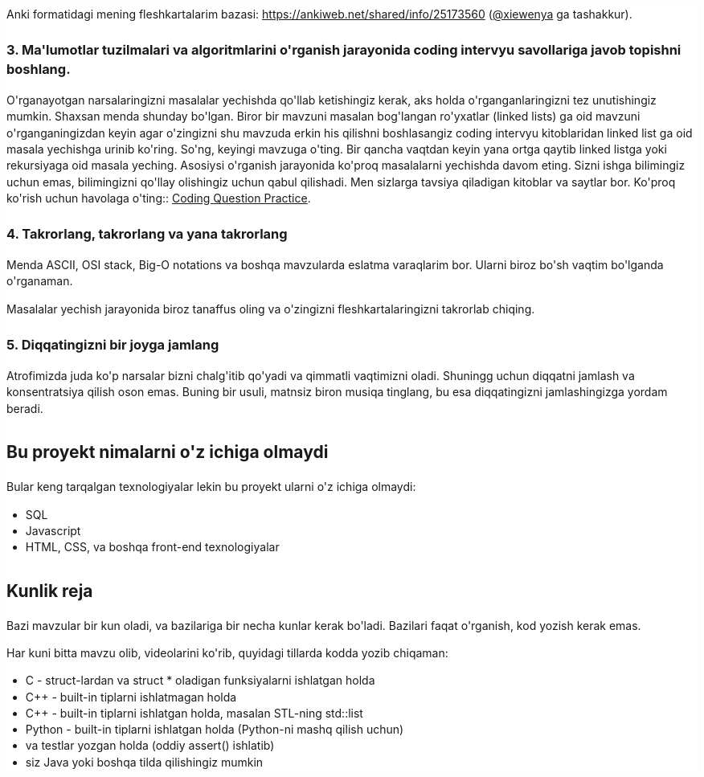 Anki formatidagi mening fleshkartalarim bazasi: https://ankiweb.net/shared/info/25173560 ([@xiewenya](https://github.com/xiewenya) ga tashakkur).

### 3. Ma'lumotlar tuzilmalari va algoritmlarini o'rganish jarayonida coding intervyu savollariga javob topishni boshlang.

O'rganayotgan narsalaringizni masalalar yechishda qo'llab ketishingiz kerak, 
aks holda o'rganganlaringizni tez unutishingiz mumkin.
Shaxsan menda shunday bo'lgan. Biror bir mavzuni masalan bog'langan ro'yxatlar (linked lists) ga oid mavzuni 
o'rganganingizdan keyin agar o'zingizni shu mavzuda erkin 
his qilishni boshlasangiz coding intervyu kitoblaridan linked list ga oid masala yechishga urinib ko'ring.
So'ng, keyingi mavzuga o'ting. Bir qancha vaqtdan keyin yana ortga qaytib linked listga yoki 
rekursiyaga oid masala yeching. Asosiysi o'rganish jarayonida ko'proq masalalarni yechishda davom eting.
Sizni ishga bilimingiz uchun emas, bilimingizni qo'llay olishingiz uchun qabul qilishadi.
Men sizlarga tavsiya qiladigan kitoblar va saytlar bor. 
Ko'proq ko'rish uchun havolaga o'ting:: [Coding Question Practice](#coding-question-practice).

### 4. Takrorlang, takrorlang va yana takrorlang

Menda ASCII, OSI stack, Big-O notations va boshqa mavzularda eslatma varaqlarim bor. 
Ularni biroz bo'sh vaqtim bo'lganda o'rganaman.

Masalalar yechish jarayonida biroz tanaffus oling va o'zingizni fleshkartalaringizni takrorlab chiqing.

### 5. Diqqatingizni bir joyga jamlang

Atrofimizda juda ko'p narsalar bizni chalg'itib qo'yadi va qimmatli vaqtimizni oladi.
Shuningg uchun diqqatni jamlash va konsentratsiya qilish oson emas. Buning bir usuli,
matnsiz biron musiqa tinglang, bu esa diqqatingizni jamlashingizga yordam beradi.

## Bu proyekt nimalarni o'z ichiga olmaydi

Bular keng tarqalgan texnologiyalar lekin bu proyekt ularni o'z ichiga olmaydi:

- SQL
- Javascript
- HTML, CSS, va boshqa front-end texnologiyalar

## Kunlik reja

Bazi mavzular bir kun oladi, va bazilariga bir necha kunlar kerak bo'ladi. Bazilari faqat o'rganish, kod yozish kerak emas.

Har kuni bitta mavzu olib, videolarini ko'rib, quyidagi tillarda kodda yozib chiqaman:
- C - struct-lardan va struct * oladigan funksiyalarni ishlatgan holda
- C++ - built-in tiplarni ishlatmagan holda
- C++ - built-in tiplarni ishlatgan holda, masalan STL-ning std::list
- Python - built-in tiplarni ishlatgan holda (Python-ni mashq qilish uchun)
- va testlar yozgan holda (oddiy assert() ishlatib)
- siz Java yoki boshqa tilda qilishingiz mumkin
